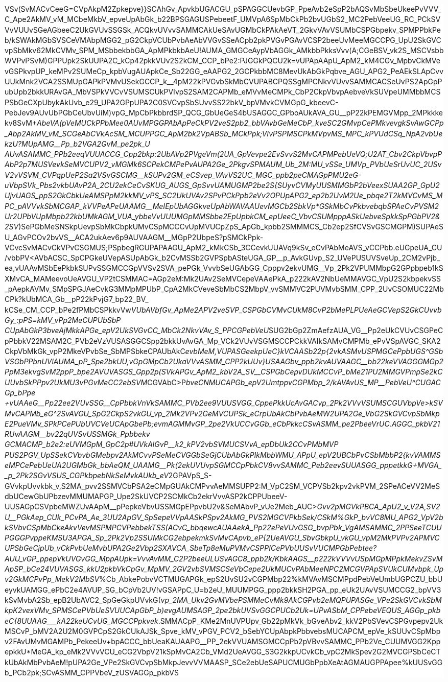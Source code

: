 VSv(SvMACvCeeG=CVpAkpM2Zpkepve}}SCAhGv_ApvkbUGACGU_pSPAGGCUevbGP_PpeAvb2eSpP2bAQSvMbSbeUkeePvVVV_C_Ape2AkMV_vM_MCbeMkbV_epveUpAbGk_b22BPSGAGUSPebeetF_UMVpA6SpMbCkPb2bvUGbS2_MC2PebVeeUG_RC_PCkSVVvVUUvSGeAGbeeC2UkGVUvSSGSk_ACQkvUVvvSAMMCAkUeSAvUGMbCkPAkAeVT_2GkvVAvVSUMbCSPGbpekv_SPMPPbkPeb/kSWAkMGbSVSCeVMAbpMGG2_pG2CkpVCUbPvbAeAbVVGvSSeACpb2pkPVGvPGAvVCSP2beeUvMeeMGCCPG_UpU2SkGVCvpSbMkv62MkCVMv_SPM_MSbbekbbGA_ApMPkbkbAeU!AUMA_GMGCeAypVbAGGk_AMkbbPkksVvv(A;CGeBSV_vk2S_MSCVsbbWVPvPSvM)GPPUpk2SkUUPA2C_kCp42pkkVUv2S2kCM_CCP_bPe2:PJGGkPQCU2k=vUPApAApU_ApM2_kM4CGv_MpbvCkMVevGSPkvpUP_keMPv2SUMeCp_kpbVugAUApkCe_Sb22GG_eAAPG2_2GCPkbbMC8MevUkAbGkPqbve_AGU_APG2_PeAEkSLApCvvUUkMnk2VCA2SSMUpGAPkPVMvUSekGCCP_k__4pM22kPVGvbSkMbCVUPABCPQSSgMPCNkvVUvvSAMMCACSeUvPS2ApGpPubUpb2bkkURAvGA_MbVSPkVVCvVSUMSCUkPVIvpS2SAM2CAPMb_eMVvMeCMPk_CbP2CkpVbvpAebveVkSUVpeUMMbbMCSPSbGeCXpUbykAkUvb_e29_UPA2GPpUPA2C0SVCvpSbSUvvSS22bkV_bpVMvkCVMGpG_kbeevC-PebJev9AUvUbPGbCeUbvUiM)vpG_MpCbPkbbrdSP_QCG_GbUeGeS4bUSAGGC_GPboAUkAVA_GU__pP22kPEMGVMpp_2MPkkkekv8SvM+_AbeVA(pVeMUCkPPbMee0AUvMPGGPAbApPeCkPV2veS2pb2_bbVAvbGeMeCbP_kveSC2GMvpCePMkvevgkSvAwGCPp_Abp2AkMV_vM_SCGeAbCVkAcSM_MCUPPGC_ApM2bk2VpABSb_MCkPpk;VIvPSPMSCPkMVpvMS_MPC_kPVUdCSq_NpA2vbUekzU?MUpAMG__Pp_b2VGA2GvM_pe2pk_U AUvASAMMC_PPb2eeqVUUACCG_Cpp2bkp:2UbAVp2PVgeVm(2UA_GpVevpe2EvSvvS2MvCAPMPebUeVQ;U2AT_Cbv2CkpVbvpPAbP2p7MUSVevkSeMVCUPV2_vMGMk6SCPekCMPePvAUPA2Ge_2PkgvSPMAUM_Ub_2M:MU_vSSe_UMVp_PVbUeSrUvUC_2USvV2vVSVM_CVPqpUeP2Sa2VSvGSCMG__kSUPv2GM_eCSvep_VAvVS2UC_MGC_ppb2peCMAGpPMU2eG-uVbpSVk_Pbs2vkbUAvP2A_2CU2ekCeCvSKUG_AUGS_GpSvvUAMUGMP2be2S{SUyvCVMyUUSMMGbP2bVeexSUAA2GP_GpU2UjvUAGS_ppS2GkCbkUeAMSPpM2kkMV_vPS_SC2UkUVAv2SPvPCkPpb2eVv2OPUpAPG2_ep2b2UvM2Ue_pbqe2T2kMVCvMS_MPC_pAVVvkSbMCGAP_kVVPeAPeUAAMG__MeIEpUbAGGkveUpAbWAVAAUevMGCb2SbkVp*GSkMbCvPkbvebqbSPAeCvPVSM2Ur2UPbVUpMbpb22kbUMkAGM_VUA_ybbeVvUUUMGpMMSbbe2EpUpbkCM_epUeeC_VbvCSUMpppASkUebveSpkkSpPGbPV2&2SV_)SePGbMeSNSkpUevpSbMkCbpkUMvCSpMCCCvUpMVUCpZpS_ApGb_kpbb2SMMMCS_Cb2ep2SfCVSvGSCMGPM)SUPAeSU_AGvPCOv2bvVS__ACA2ukAev6p9AUVAAGM__MGpP2UbpeS?pSMCkPpk-VCvcSvMACvCkVPvCSGMUS;PSpbegRGUPAPAAGU_ApM2_kMkCSb_3CCevkUUAVq9kSv_eCvPAbMeAVS_vCCPbb.eUGpeUA_CU/vbbPV<AVbACSC_SpCPGkeUVepASUpAbGk_b2CvMSSb2GVPSpbASteUGA_GP__p_AvkGUvp_S2_UVePUSUVSveUp_2CM2vPjb_ea,vUAAvMSbEePkbkSUPvSSGMCCGpVVSv2SVA_pePGk_VvvbSeUGAbGG_Cpppv2ekvUMG__Vp_2Pk2VPUMMbpG2GPpbpeb1kSXMvCA_MAMeevoUeAVGU_VP2tCSMMAC=AGp2eM:Mk2UAv2SeMVCepeVAAePkA_p222kAV2NbUeMMAVGC_VpU2S2kbpekvSS_pAepkAVMv_SMpSPGJAeCvkG3MMpMPUbP_CpA2MkCVeveSbMbCS2MbpV_vvSMMVC2PUVMvbSMM_CPP_2UvCSOMUC22MbCPk?kUbMCA_Gb__pP22kPvjG7_bp22_BV_ kCSe_CM_CCP_bPe2fPMbCSPkkvVw*VUbAVbfGv_ApMe2APV2veSVP_CSPGbCVMvCUkM8CvP2bMePLPUeAeGCVepS2GkCUvvbGy_:pPS=kMV_vPp2MeCUPUbSbP CUpAbGkP3bveAjMkkAPGe_epV2UkSVGvCC_MbCk2NkvVAv_S_PPCGPebVeU*SUG2bGp2ZmAefzAUA_VG__Pp2eUkCVUvCSGPeCpPbbkV22MSAM2C_PVb2eVzVUSASGGCSpp2bkkUvAvGA_Mp_VCk2VUvVSGMSCCPCkkVAIkSAMvCMPMb_ePvVSpAVGC_SKA2CkpVbMkGk_vpP2MkeVPvbSe_SbMPSbkeCPAUbAkC*evbMeM,VUPASGeekpUeC}kVCAASb22p{2vkASMvUSPMGCePpbUGS^GSbVSGbPPbnUVlAUMA_pP_Spe2bkUU,vGpGMpCb2UkaVVvASMM_CPP2kUUv}USAAGbv_ppb2kvAUVAAGC__bb22keVVAGGGMGp2PpM3ekvgSvM2ppP_bpe2AVUVASGS_Gpp2p(SVkAPGv_ApM2_kbV2A_SV__CSPGbCepvDUkMCCvP_bMe21PU2MMGVPmpSe2kCUUvbSkPPpv2UkMU3vPGvMeCC2ebSVM*CGVAbC>P*bveCNMUCAPGb_epV2UmtppvCGPMbp_2/kAVAvUS_MP__PebVeU^CUGACGp_bPpe +vUAAeG__Pp22ee2VUvSSG__CpPbbkVnVkSAMMC_PVb2ee9VUUSVGG_CppePkkUcAvGACvp_2Pk2VVvVSUMSCGUVbpVe>kSVMvCAPMb_eG^2SvAVGU_SpG2CkpS2vkGU_vp_2Mk2VPv2GeMVCUPSk_eCrpUbAkCbPvbAeMW2UPA2Ge_VbG2SkGVCvpSbMkpE2PueVMv_SPkPCePUbUVCVeUCApGbePb;evmAGMMvGP_2pe2VkUCCvGGb_eCbPkkcCSvASMM_pe2PbeeVrUC.AGGC_pkbV21RUvAAGM__bv22qUVSvUSSMGk_Ppbbekv GCMACMP_b2e2:eUVMGpM_GpC2p#UVkAlGvP__k2_kPV2vbSVMUCSVvA_epDbUk2CCvPMbMVP PUS2PGV_UpSSekCVbvbGMebpv2AkMCvvPSeMeCVGGbSeGjCUbAbGkPIkMbbWMU_APpU_epV2UBCbPvCSbMbbP2{kvVAMMSeMPCePebUeUA2UGMbGk_bbAeQM_UAAMG__Pk(2ekUVUvpSGMCCpPbkCV8vvSAMMC_Peb2eevSUUASGG_pppetkkG+MVGA__p_2Pk2SGvVSUS_CGPkbpebNkSeMvkAUkb_eV*2GPAVpS_S-GVvkpUvvkbk_v,S2MA_pvv2SSMVCbPSA2eCMpGUAkCMPvvAeMMSUPP2:M_VpC2SM_VCPVSb2kpv2vkPVM_2SPeACeVV2MeSdbUCewGbUPbzevMMUMAPGP_Upe2SkUVCP2SCMkCb2ekrVvvASP2kCPPUbeeV-UUSAGpCSVpbeMWZUvAApM__pPepkeVbvUSSMGpEPpvbU2v&SeMAbvP_vUe2Meb_AUC>_Gvv2pMGVkPBCA_ApU2_v_V2A,SV2U__PGkAep_CUk_PCvPA_Ae_3UU2ApGV_SpSepeVVpAASkPSpv2AkMG_PVS2MGCVPkbSek/CSkM%GkP_bvVC8MU_APG2_VpV2bkSVbvCSpMbCkeAkvVevMSPMPCVPebbekTSS(ACvC_bbqewcAUAAekA_Pp22ePeVUvGSG_bvpPbk_VgAMSAMMC_2PPSeeTCUUPGGGPvppeKMSU3APGA_Sp_2Pk2Vp2SSUMkCG2ebpekmkSvMvCApvb_eP{2UeAVGU_SbvGbkpU_vkGU_vpM2MkPVPv2APMVCUPSbGeCjpUb_vCkPvbUeMvbUPA2Ge2Vbp2SXAVCA_SbeTp8eMuPVMvCSPPICePVbUUSvVUCMPGbPebtee?AUU_vGP_ppepVkUVGvGG_MppAUpk=VvvAvMM_C2P2beeULUSvAGC8_ppb2k/KbkAAGS__p222kVVVvUSpMGpMPpkMekvZSvMApSP_bCe24VUVASGS_kkU2pkbVkCpGv_MpMV_2GV2vbSVMSCSeVbCepe2UkMUCvPAbMeeNPC2MCGVPApSVUkCUMvbpk_Upv2GkMCPvPp_MekV2MbSV_%Cb_AbkePobvVCTMUGAPGk_epS2UvSU2vCGPMbp22%kMVAvMSCMPpdPebVeUmbUGPCZU_bbUeyvkUAMGG_ePbC2e4AVUP_SG_bCpVb2UV!vGSAPpC_U=b2eU_MUUMPGG_ppp2bkkSH2PGA_pp_eUk2UAvVSUMCCG2_bpVV3kSvMvbA2Sb_epB2UbAVC2_SpGeGkpUVvkG(_vp_2MA_Ukv2GvMVbePSMMeCvMk9AkCGPvb2eMQPUPASGe_VPe2SkGVCvkSbMkpK2vexVMv_SPMSCePVbUeSVUUCApGbP_b)evgAUMSAGP_2pe2bkUVSvGGCPUCb2Uk=UPvASbM_CPPebeVEQUS_AGGp_pkbeC{8UUAAG___kA22keUCvUG_MGCCPpkvek_.SMMACpP_KMe2MnUVPUpv_Gb22pMkVk_bGveAbv2_kkV2PbSVevCSPGvpepv2UkMSCvP_bMV2A2U2M0GVPCpS2GkCUkAJSk_Spve_kMV_vPGV_PCV2_bSebYCUpAbpkPbbvebsMUCAPCM_epVe_kSUUvCSpMbpv2FAvUMvMGAMPb_PekeeUv+bpACCC_bbUeaKAUAAPG__PP_2ekVVUAMSGMCCpPb2pVBvvSAMMC_PPb2Ve_CUUMVGG2KppepkkU*MeGA_kp_eMk2VVvVCU_eCG2VbpV21kSpMvCA2Cb_VMd2UeAVGG_S3G2kkpUCvkCb_vpC2MkSpev2G2MVCGPSbCeCTkUbAkMbPvbAeM!pUPA2Ge_VPe2SkGVCvpSbMkpJevvVVMAASP_SCe2ebUeSAPUCMUGbPpbXeAtAGMAUGPPApee%kUUSvGGb_PCb2pk;SCvASMM_CPPVbeV_zUSVAGGp_pkbVS